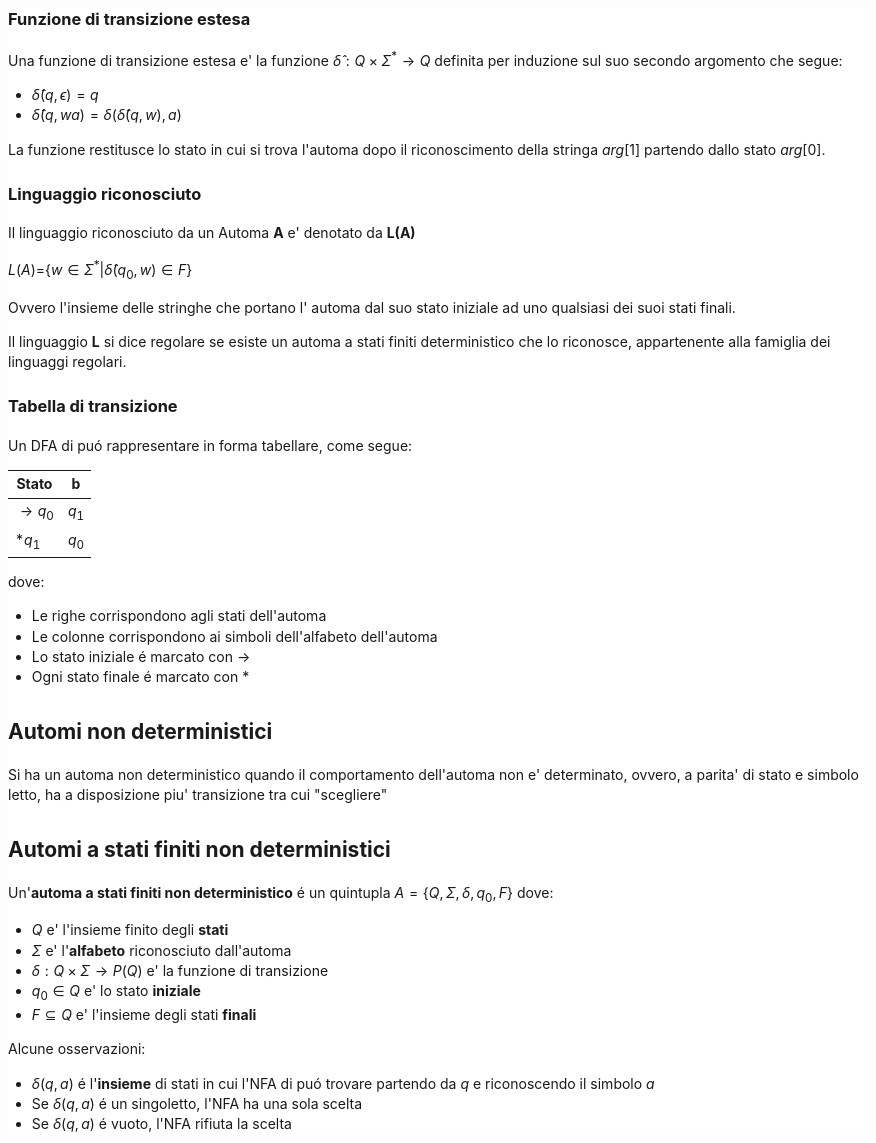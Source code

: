 ### Funzione di transizione estesa
Una funzione di transizione estesa e' la funzione $\hat{\delta}:Q\times \Sigma^*\to Q$ definita per induzione sul suo secondo argomento che segue:

- $\hat{\delta}(q,\epsilon)=q$
- $\hat{\delta}(q,wa)=\delta(\hat{\delta}(q,w),a)$

La funzione restitusce lo stato in cui si trova l'automa dopo il riconoscimento della stringa $arg[1]$ partendo dallo stato $arg[0]$.

### Linguaggio riconosciuto

Il linguaggio riconosciuto da un Automa **A** e' denotato da **L(A)**

$L(A)$={$w\in\Sigma^{*}$|$\hat{\delta}(q_{0},w)\in F$}

Ovvero l'insieme delle stringhe che portano l' automa dal suo stato iniziale ad uno qualsiasi dei suoi stati finali.

Il linguaggio **L** si dice regolare se esiste un automa a stati finiti deterministico che lo riconosce, appartenente alla famiglia dei linguaggi regolari.

### Tabella di transizione
Un DFA di puó rappresentare in forma tabellare, come segue:  

Stato|b
--|--
$\to q_0$|$q_1$
$*q_1$|$q_0$

dove:
- Le righe corrispondono agli stati dell'automa
- Le colonne corrispondono ai simboli dell'alfabeto dell'automa
- Lo stato iniziale é marcato con $\to$
- Ogni stato finale é marcato con *

## Automi non deterministici
Si ha un automa non deterministico quando il comportamento dell'automa non e' determinato, ovvero, a parita' di stato e simbolo letto, ha a disposizione piu' transizione tra cui "scegliere"

## Automi a stati finiti non deterministici

Un'**automa a stati finiti non deterministico** é un quintupla $A=\{Q,\Sigma,\delta,q_{0},F\}$ dove:
- $Q$ e' l'insieme finito degli **stati**
- $\Sigma$ e' l'**alfabeto** riconosciuto dall'automa
- $\delta:Q\times \Sigma \to P(Q)$ e' la funzione di transizione
- $q_{0}\in Q$ e' lo stato **iniziale**
- $F\subseteq Q$ e' l'insieme degli stati **finali**

Alcune osservazioni:
- $\delta(q,a)$ é l'**insieme** di stati in cui l'NFA di puó trovare partendo da $q$ e riconoscendo il simbolo $a$
- Se $\delta(q,a)$ é un singoletto, l'NFA ha una sola scelta
- Se $\delta(q,a)$ é vuoto, l'NFA rifiuta la scelta
